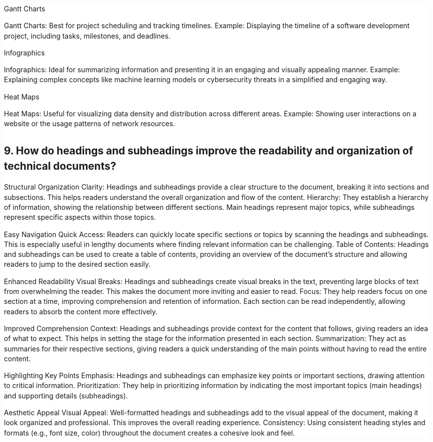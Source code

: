 Gantt Charts

Gantt Charts: Best for project scheduling and tracking timelines.
Example: Displaying the timeline of a software development project, including tasks, milestones, and deadlines.

Infographics

Infographics: Ideal for summarizing information and presenting it in an engaging and visually appealing manner.
Example: Explaining complex concepts like machine learning models or cybersecurity threats in a simplified and engaging way.

Heat Maps

Heat Maps: Useful for visualizing data density and distribution across different areas.
Example: Showing user interactions on a website or the usage patterns of network resources.

## 9. How do headings and subheadings improve the readability and organization of technical documents?
Structural Organization
Clarity: Headings and subheadings provide a clear structure to the document, breaking it into sections and subsections. This helps readers understand the overall organization and flow of the content.
Hierarchy: They establish a hierarchy of information, showing the relationship between different sections. Main headings represent major topics, while subheadings represent specific aspects within those topics.

Easy Navigation
Quick Access: Readers can quickly locate specific sections or topics by scanning the headings and subheadings. This is especially useful in lengthy documents where finding relevant information can be challenging.
Table of Contents: Headings and subheadings can be used to create a table of contents, providing an overview of the document’s structure and allowing readers to jump to the desired section easily.

Enhanced Readability
Visual Breaks: Headings and subheadings create visual breaks in the text, preventing large blocks of text from overwhelming the reader. This makes the document more inviting and easier to read.
Focus: They help readers focus on one section at a time, improving comprehension and retention of information. Each section can be read independently, allowing readers to absorb the content more effectively.

Improved Comprehension
Context: Headings and subheadings provide context for the content that follows, giving readers an idea of what to expect. This helps in setting the stage for the information presented in each section.
Summarization: They act as summaries for their respective sections, giving readers a quick understanding of the main points without having to read the entire content.

Highlighting Key Points
Emphasis: Headings and subheadings can emphasize key points or important sections, drawing attention to critical information.
Prioritization: They help in prioritizing information by indicating the most important topics (main headings) and supporting details (subheadings).

Aesthetic Appeal
Visual Appeal: Well-formatted headings and subheadings add to the visual appeal of the document, making it look organized and professional. This improves the overall reading experience.
Consistency: Using consistent heading styles and formats (e.g., font size, color) throughout the document creates a cohesive look and feel.
